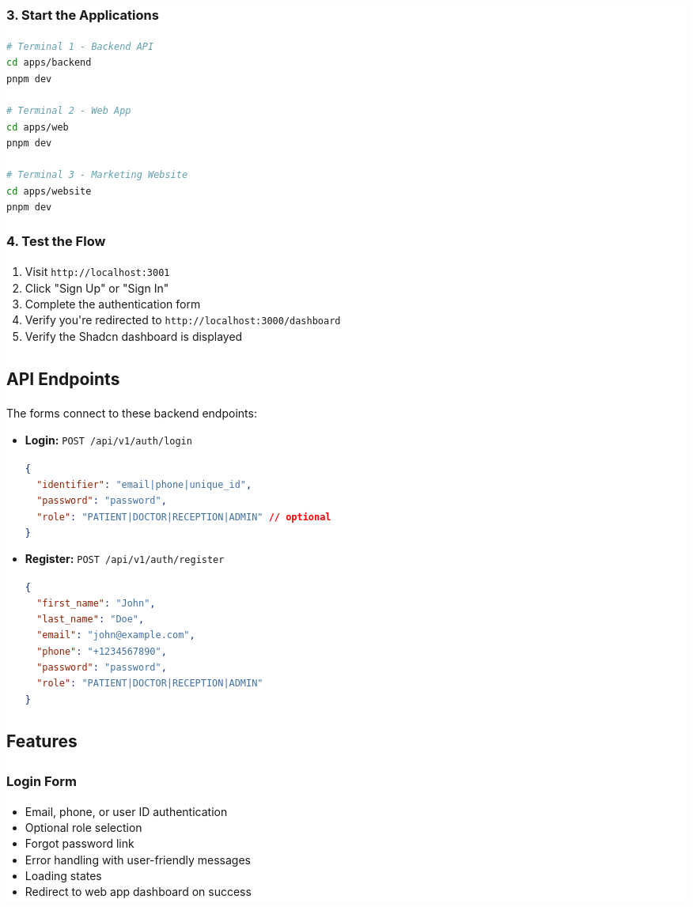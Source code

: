 ### 3. Start the Applications

```bash
# Terminal 1 - Backend API
cd apps/backend
pnpm dev

# Terminal 2 - Web App
cd apps/web
pnpm dev

# Terminal 3 - Marketing Website
cd apps/website
pnpm dev
```

### 4. Test the Flow

1. Visit `http://localhost:3001`
2. Click "Sign Up" or "Sign In"
3. Complete the authentication form
4. Verify you're redirected to `http://localhost:3000/dashboard`
5. Verify the Shadcn dashboard is displayed

## API Endpoints

The forms connect to these backend endpoints:

- **Login:** `POST /api/v1/auth/login`
  ```json
  {
    "identifier": "email|phone|unique_id",
    "password": "password",
    "role": "PATIENT|DOCTOR|RECEPTION|ADMIN" // optional
  }
  ```

- **Register:** `POST /api/v1/auth/register`
  ```json
  {
    "first_name": "John",
    "last_name": "Doe",
    "email": "john@example.com",
    "phone": "+1234567890",
    "password": "password",
    "role": "PATIENT|DOCTOR|RECEPTION|ADMIN"
  }
  ```

## Features

### Login Form
- Email, phone, or user ID authentication
- Optional role selection
- Forgot password link
- Error handling with user-friendly messages
- Loading states
- Redirect to web app dashboard on success
